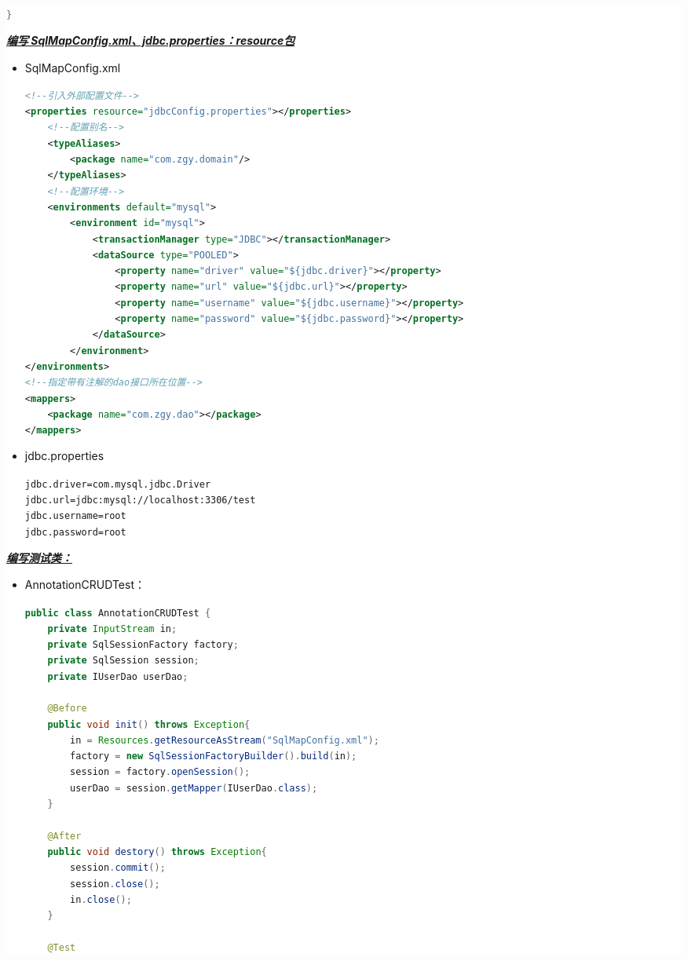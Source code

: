  ```java
  }
  ```

<u>***编写 SqlMapConfig.xml、jdbc.properties：resource包***</u>

- SqlMapConfig.xml

  ```xml
  <!--引入外部配置文件-->
  <properties resource="jdbcConfig.properties"></properties>
      <!--配置别名-->
      <typeAliases>
          <package name="com.zgy.domain"/>
      </typeAliases>
      <!--配置环境-->
      <environments default="mysql">
          <environment id="mysql">
              <transactionManager type="JDBC"></transactionManager>
              <dataSource type="POOLED">
                  <property name="driver" value="${jdbc.driver}"></property>
                  <property name="url" value="${jdbc.url}"></property>
                  <property name="username" value="${jdbc.username}"></property>
                  <property name="password" value="${jdbc.password}"></property>
              </dataSource>
          </environment>
  </environments>
  <!--指定带有注解的dao接口所在位置-->
  <mappers>
      <package name="com.zgy.dao"></package>
  </mappers>
  ```

- jdbc.properties

  ```properties
  jdbc.driver=com.mysql.jdbc.Driver
  jdbc.url=jdbc:mysql://localhost:3306/test
  jdbc.username=root
  jdbc.password=root
  ```

<u>***编写测试类：***</u>

- AnnotationCRUDTest：

  ```java
  public class AnnotationCRUDTest {
      private InputStream in;
      private SqlSessionFactory factory;
      private SqlSession session;
      private IUserDao userDao;
  
      @Before
      public void init() throws Exception{
          in = Resources.getResourceAsStream("SqlMapConfig.xml");
          factory = new SqlSessionFactoryBuilder().build(in);
          session = factory.openSession();
          userDao = session.getMapper(IUserDao.class);
      }
  
      @After
      public void destory() throws Exception{
          session.commit();
          session.close();
          in.close();
      }
  
      @Test
  ```